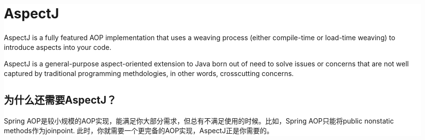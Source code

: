 ```
```

# AspectJ
AspectJ is a fully featured AOP implementation that uses a weaving process (either compile-time or load-time weaving) to introduce aspects into your code.

AspectJ is a general-purpose aspect-oriented extension to Java born out of need to solve issues or concerns that are not well captured by traditional programming methdologies, in other words, crosscutting concerns.

## 为什么还需要AspectJ？
Spring AOP是较小规模的AOP实现，能满足你大部分需求，但总有不满足使用的时候。比如，Spring AOP只能将public nonstatic methods作为joinpoint. 此时，你就需要一个更完备的AOP实现，AspectJ正是你需要的。